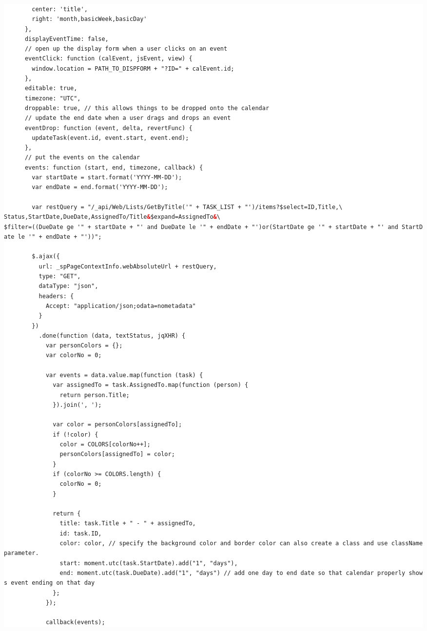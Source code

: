 ```html
        center: 'title',
        right: 'month,basicWeek,basicDay'
      },
      displayEventTime: false,
      // open up the display form when a user clicks on an event
      eventClick: function (calEvent, jsEvent, view) {
        window.location = PATH_TO_DISPFORM + "?ID=" + calEvent.id;
      },
      editable: true,
      timezone: "UTC",
      droppable: true, // this allows things to be dropped onto the calendar
      // update the end date when a user drags and drops an event 
      eventDrop: function (event, delta, revertFunc) {
        updateTask(event.id, event.start, event.end);
      },
      // put the events on the calendar 
      events: function (start, end, timezone, callback) {
        var startDate = start.format('YYYY-MM-DD');
        var endDate = end.format('YYYY-MM-DD');

        var restQuery = "/_api/Web/Lists/GetByTitle('" + TASK_LIST + "')/items?$select=ID,Title,\
Status,StartDate,DueDate,AssignedTo/Title&$expand=AssignedTo&\
$filter=((DueDate ge '" + startDate + "' and DueDate le '" + endDate + "')or(StartDate ge '" + startDate + "' and StartDate le '" + endDate + "'))";

        $.ajax({
          url: _spPageContextInfo.webAbsoluteUrl + restQuery,
          type: "GET",
          dataType: "json",
          headers: {
            Accept: "application/json;odata=nometadata"
          }
        })
          .done(function (data, textStatus, jqXHR) {
            var personColors = {};
            var colorNo = 0;

            var events = data.value.map(function (task) {
              var assignedTo = task.AssignedTo.map(function (person) {
                return person.Title;
              }).join(', ');

              var color = personColors[assignedTo];
              if (!color) {
                color = COLORS[colorNo++];
                personColors[assignedTo] = color;
              }
              if (colorNo >= COLORS.length) {
                colorNo = 0;
              }

              return {
                title: task.Title + " - " + assignedTo,
                id: task.ID,
                color: color, // specify the background color and border color can also create a class and use className parameter. 
                start: moment.utc(task.StartDate).add("1", "days"),
                end: moment.utc(task.DueDate).add("1", "days") // add one day to end date so that calendar properly shows event ending on that day
              };
            });

            callback(events);
```